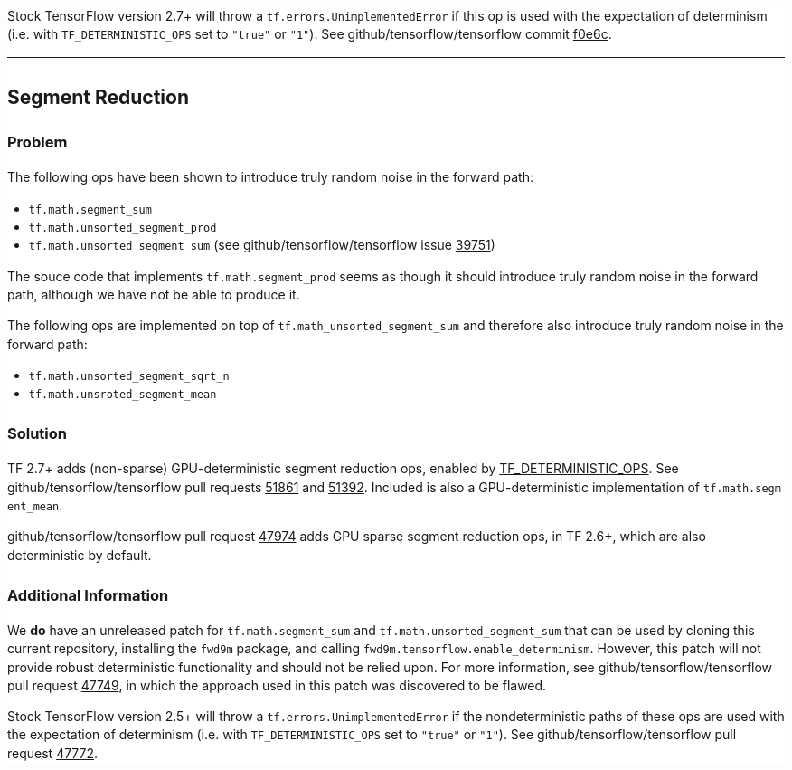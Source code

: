 Stock TensorFlow version 2.7+ will throw a `tf.errors.UnimplementedError` if
this op is used with the expectation of determinism (i.e. with
`TF_DETERMINISTIC_OPS` set to `"true"` or `"1"`). See
github/tensorflow/tensorflow commit
[f0e6c](https://github.com/tensorflow/tensorflow/commit/f0e6c2ff82d9892861572dd0802ff926a99b6320).

---

<a name="segment-reduction"></a>
## Segment Reduction

### Problem

The following ops have been shown to introduce truly random noise in the forward
path:

  * `tf.math.segment_sum`
  * `tf.math.unsorted_segment_prod`
  * `tf.math.unsorted_segment_sum` (see github/tensorflow/tensorflow issue
    [39751][39751])

The souce code that implements `tf.math.segment_prod` seems as though it should
introduce truly random noise in the forward path, although we have not be able
to produce it.

The following ops are implemented on top of `tf.math_unsorted_segment_sum` and
therefore also introduce truly random noise in the forward path:

  * `tf.math.unsorted_segment_sqrt_n`
  * `tf.math.unsroted_segment_mean`

### Solution

TF 2.7+ adds (non-sparse) GPU-deterministic segment reduction ops, enabled by
[TF_DETERMINISTIC_OPS](#TF_DETERMINISTIC_OPS). See github/tensorflow/tensorflow
pull requests [51861][51861] and [51392][51392]. Included is also a
GPU-deterministic implementation of `tf.math.segment_mean`.

github/tensorflow/tensorflow pull request [47974][47974] adds GPU sparse segment
reduction ops, in TF 2.6+, which are also deterministic by default.

### Additional Information

We **do** have an unreleased patch for `tf.math.segment_sum` and
`tf.math.unsorted_segment_sum` that can be used by cloning this current
repository, installing the `fwd9m` package, and calling
`fwd9m.tensorflow.enable_determinism`. However, this patch will not provide
robust deterministic functionality and should not be relied upon. For more
information, see github/tensorflow/tensorflow pull request [47749][47749], in
which the approach used in this patch was discovered to be flawed.

Stock TensorFlow version 2.5+ will throw a `tf.errors.UnimplementedError` if the
nondeterministic paths of these ops are used with the expectation of determinism
(i.e. with `TF_DETERMINISTIC_OPS` set to `"true"` or `"1"`). See
github/tensorflow/tensorflow pull request [47772][47772].


[10857]: https://github.com/tensorflow/tensorflow/issues/10857
[18037]: https://github.com/tensorflow/tensorflow/issues/18037
[38151]: https://github.com/tensorflow/tensorflow/issues/38151
[38185]: https://github.com/tensorflow/tensorflow/issues/38185
[39751]: https://github.com/tensorflow/tensorflow/issues/39751
[42033]: https://github.com/tensorflow/tensorflow/issues/42033
[47174]: https://github.com/tensorflow/tensorflow/issues/47174
[47419]: https://github.com/tensorflow/tensorflow/pull/47419
[47749]: https://github.com/tensorflow/tensorflow/pull/47749
[47772]: https://github.com/tensorflow/tensorflow/pull/47772
[47925]: https://github.com/tensorflow/tensorflow/pull/47925
[47974]: https://github.com/tensorflow/tensorflow/pull/47974
[48905]: https://github.com/tensorflow/tensorflow/pull/48905
[49178]: https://github.com/tensorflow/tensorflow/pull/49178
[50070]: https://github.com/tensorflow/tensorflow/pull/50070
[50355]: https://github.com/tensorflow/tensorflow/pull/50355
[50505]: https://github.com/tensorflow/tensorflow/pull/50505
[51023]: https://github.com/tensorflow/tensorflow/pull/51023
[51140]: https://github.com/tensorflow/tensorflow/pull/51140
[51392]: https://github.com/tensorflow/tensorflow/pull/51392
[51861]: https://github.com/tensorflow/tensorflow/pull/51861
[51920]: https://github.com/tensorflow/tensorflow/pull/51920
[52227]: https://github.com/tensorflow/tensorflow/pull/52227
[53771]: https://github.com/tensorflow/tensorflow/issues/53771
[54119]: https://github.com/tensorflow/tensorflow/pull/54119